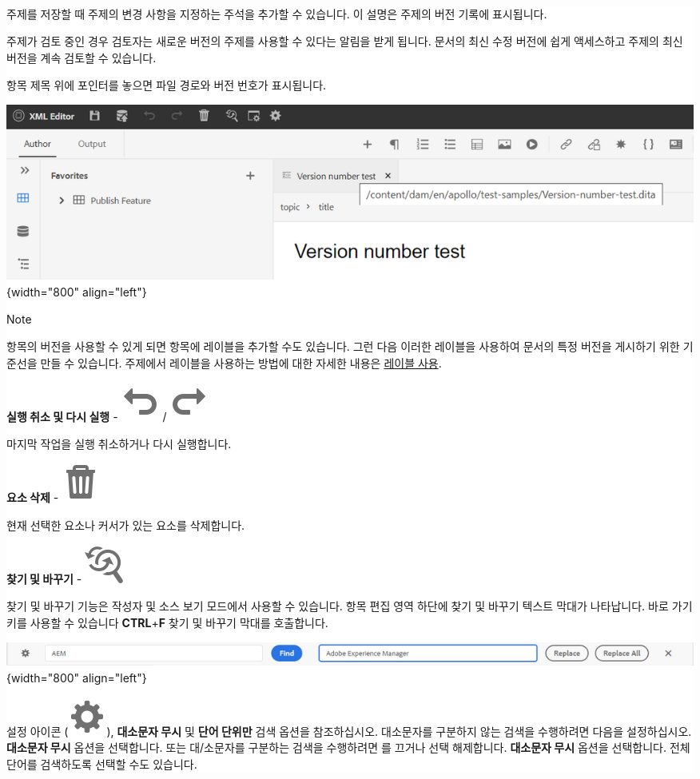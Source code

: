 주제를 저장할 때 주제의 변경 사항을 지정하는 주석을 추가할 수 있습니다. 이 설명은 주제의 버전 기록에 표시됩니다.

주제가 검토 중인 경우 검토자는 새로운 버전의 주제를 사용할 수 있다는 알림을 받게 됩니다. 문서의 최신 수정 버전에 쉽게 액세스하고 주제의 최신 버전을 계속 검토할 수 있습니다.

항목 제목 위에 포인터를 놓으면 파일 경로와 버전 번호가 표시됩니다.

![](images/mouse-hover-on-title_cs.png){width="800" align="left"}

>[!NOTE]
>
> 항목의 버전을 사용할 수 있게 되면 항목에 레이블을 추가할 수도 있습니다. 그런 다음 이러한 레이블을 사용하여 문서의 특정 버전을 게시하기 위한 기준선을 만들 수 있습니다. 주제에서 레이블을 사용하는 방법에 대한 자세한 내용은 [레이블 사용](web-editor-use-label.md#).

**실행 취소 및 다시 실행** - ![](images/Undo_icon.svg) / ![](images/Redo_icon.svg)

마지막 작업을 실행 취소하거나 다시 실행합니다.

**요소 삭제** - ![](images/Delete_icon.svg)

현재 선택한 요소나 커서가 있는 요소를 삭제합니다.

**찾기 및 바꾸기** - ![](images/FindAndReplace_icon.svg)

찾기 및 바꾸기 기능은 작성자 및 소스 보기 모드에서 사용할 수 있습니다. 항목 편집 영역 하단에 찾기 및 바꾸기 텍스트 막대가 나타납니다. 바로 가기 키를 사용할 수 있습니다 **CTRL**+**F** 찾기 및 바꾸기 막대를 호출합니다.

![](images/find-replace-bar.png){width="800" align="left"}

설정 아이콘 \(![](images/settings-find-replace-icon.svg)\), **대소문자 무시** 및 **단어 단위만** 검색 옵션을 참조하십시오. 대소문자를 구분하지 않는 검색을 수행하려면 다음을 설정하십시오. **대소문자 무시** 옵션을 선택합니다. 또는 대/소문자를 구분하는 검색을 수행하려면 를 끄거나 선택 해제합니다\. **대소문자 무시** 옵션을 선택합니다. 전체 단어를 검색하도록 선택할 수도 있습니다.
